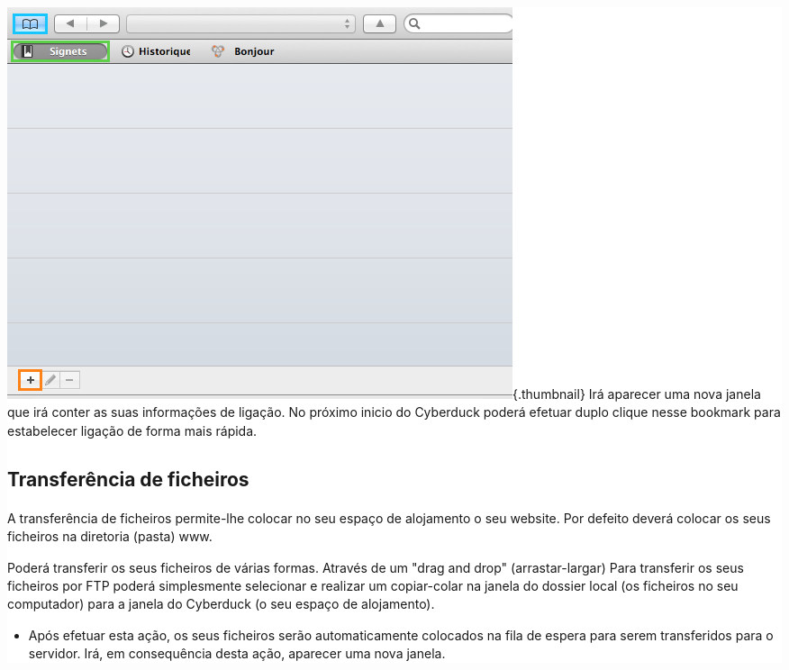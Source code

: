 ![](images/img_2346.jpg){.thumbnail}
Irá aparecer uma nova janela que irá conter as suas informações de ligação. No próximo inicio do Cyberduck poderá efetuar duplo clique nesse bookmark para estabelecer ligação de forma mais rápida.


## Transferência de ficheiros
A transferência de ficheiros permite-lhe colocar no seu espaço de alojamento o seu website. Por defeito deverá colocar os seus ficheiros na diretoria (pasta)  www.

Poderá transferir os seus ficheiros de várias formas.
Através de um "drag and drop" (arrastar-largar)
Para transferir os seus ficheiros por FTP poderá simplesmente selecionar e realizar um copiar-colar na janela do dossier local (os ficheiros no seu computador) para a janela do Cyberduck (o seu espaço de alojamento).


- Após efetuar esta ação, os seus ficheiros serão automaticamente colocados na fila de espera para serem transferidos para o servidor. Irá, em consequência desta ação, aparecer uma nova janela.


